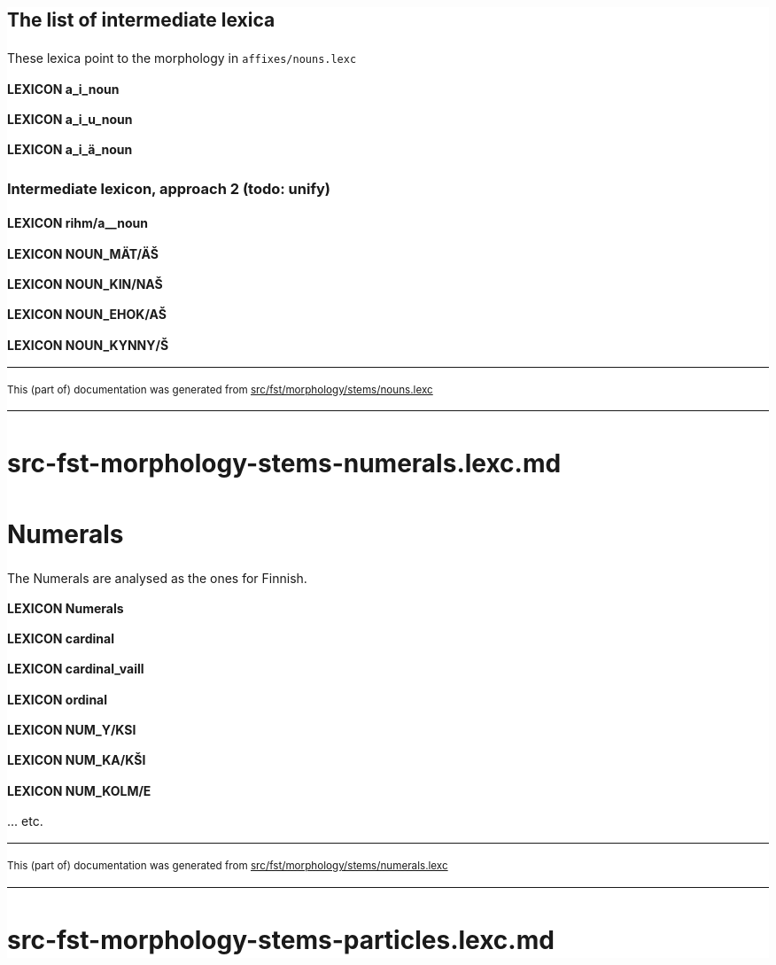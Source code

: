 ## The list of intermediate lexica

These lexica point to the morphology in `affixes/nouns.lexc`

**LEXICON a_i_noun**

**LEXICON a_i_u_noun**

**LEXICON a_i_ä_noun**

### Intermediate lexicon, approach 2 (todo: unify)

**LEXICON rihm/a__noun**

**LEXICON NOUN_MÄT/ÄŠ**

**LEXICON NOUN_KIN/NAŠ**

**LEXICON NOUN_EHOK/AŠ**

**LEXICON NOUN_KYNNY/Š**

* * *

<small>This (part of) documentation was generated from [src/fst/morphology/stems/nouns.lexc](https://github.com/giellalt/lang-krl/blob/main/src/fst/morphology/stems/nouns.lexc)</small>

---

# src-fst-morphology-stems-numerals.lexc.md 

# Numerals
The Numerals are analysed as the ones for Finnish.

**LEXICON Numerals**

**LEXICON cardinal**

**LEXICON cardinal_vaill**

**LEXICON ordinal**

**LEXICON NUM_Y/KSI**

**LEXICON NUM_KA/KŠI**

**LEXICON NUM_KOLM/E**

... etc.

* * *

<small>This (part of) documentation was generated from [src/fst/morphology/stems/numerals.lexc](https://github.com/giellalt/lang-krl/blob/main/src/fst/morphology/stems/numerals.lexc)</small>

---

# src-fst-morphology-stems-particles.lexc.md 

